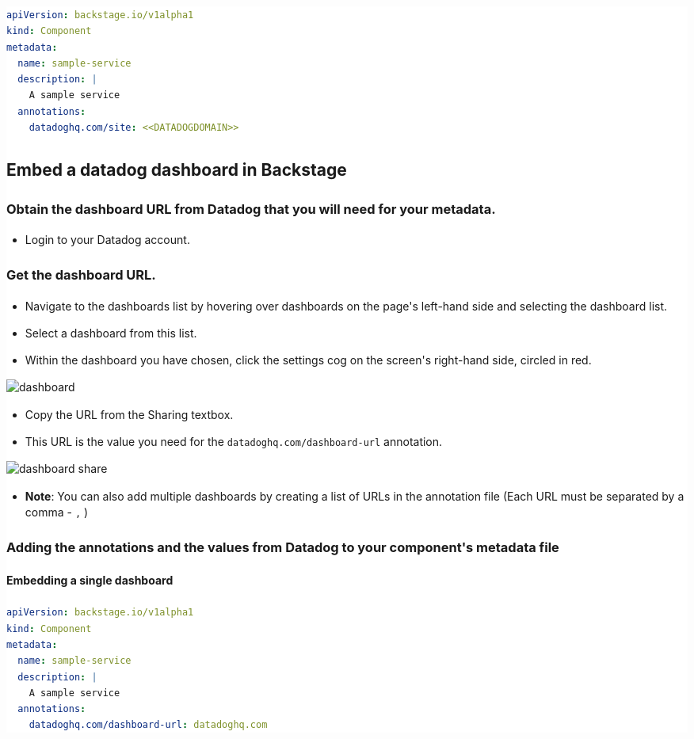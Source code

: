 ```yaml
apiVersion: backstage.io/v1alpha1
kind: Component
metadata:
  name: sample-service
  description: |
    A sample service
  annotations:
    datadoghq.com/site: <<DATADOGDOMAIN>>
```

## Embed a datadog dashboard in Backstage

### Obtain the dashboard URL from Datadog that you will need for your metadata.

- Login to your Datadog account.

### Get the dashboard URL.

- Navigate to the dashboards list by hovering over dashboards on the page's left-hand side and selecting the dashboard list.

- Select a dashboard from this list.

- Within the dashboard you have chosen, click the settings cog on the screen's right-hand side, circled in red.

![dashboard](./docs/dd-dashboard.png?raw=true)

- Copy the URL from the Sharing textbox.

- This URL is the value you need for the `datadoghq.com/dashboard-url` annotation.

![dashboard share](./docs/dd-dashboard-share.png?raw=true)

- **Note**: You can also add multiple dashboards by creating a list of URLs in the annotation file (Each URL must be separated by a comma - `,` )

### Adding the annotations and the values from Datadog to your component's metadata file

#### Embedding a single dashboard

```yaml
apiVersion: backstage.io/v1alpha1
kind: Component
metadata:
  name: sample-service
  description: |
    A sample service
  annotations:
    datadoghq.com/dashboard-url: datadoghq.com
```
